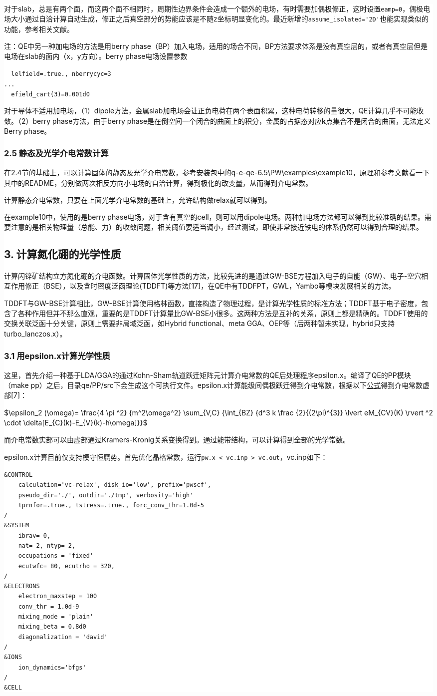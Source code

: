 对于slab，总是有两个面，而这两个面不相同时，周期性边界条件会造成一个额外的电场，有时需要加偶极修正，这时设置`eamp=0`，偶极电场大小通过自洽计算自动生成，修正之后真空部分的势能应该是不随z坐标明显变化的。最近新增的`assume_isolated='2D'`也能实现类似的功能，参考相关文献。 

注：QE中另一种加电场的方法是用berry phase（BP）加入电场，适用的场合不同，BP方法要求体系是没有真空层的，或者有真空层但是电场在slab的面内（x，y方向）。berry phase电场设置参数

```
  lelfield=.true., nberrycyc=3
...
  efield_cart(3)=0.001d0
```

对于导体不适用加电场，（1）dipole方法，金属slab加电场会让正负电荷在两个表面积累，这种电荷转移的量很大，QE计算几乎不可能收敛。（2）berry phase方法，由于berry phase是在倒空间一个闭合的曲面上的积分，金属的占据态对应$\mathbf{k}$点集合不是闭合的曲面，无法定义Berry phase。

### 2.5 静态及光学介电常数计算

在2.4节的基础上，可以计算固体的静态及光学介电常数，参考安装包中的q-e-qe-6.5\PW\examples\example10，原理和参考文献看一下其中的README，分别做两次相反方向小电场的自洽计算，得到极化的改变量，从而得到介电常数。

计算静态介电常数，只要在上面光学介电常数的基础上，允许结构做relax就可以得到。

在example10中，使用的是berry phase电场，对于含有真空的cell，则可以用dipole电场。两种加电场方法都可以得到比较准确的结果。需要注意的是相关物理量（总能、力）的收敛问题，相关阈值要适当调小，经过测试，即使非常接近铁电的体系仍然可以得到合理的结果。

## 3. 计算氮化硼的光学性质

计算闪锌矿结构立方氮化硼的介电函数。计算固体光学性质的方法，比较先进的是通过GW-BSE方程加入电子的自能（GW）、电子-空穴相互作用修正（BSE），以及含时密度泛函理论(TDDFT)等方法[17]，在QE中有TDDFPT，GWL，Yambo等模块发展相关的方法。

TDDFT与GW-BSE计算相比，GW-BSE计算使用格林函数，直接构造了物理过程，是计算光学性质的标准方法；TDDFT基于电子密度，包含了各种作用但并不那么直观，重要的是TDDFT计算量比GW-BSE小很多。这两种方法是互补的关系，原则上都是精确的。TDDFT使用的交换关联泛函十分关键，原则上需要非局域泛函，如Hybrid functional、meta GGA、OEP等（后两种暂未实现，hybrid只支持turbo_lanczos.x）。

### 3.1 用epsilon.x计算光学性质
这里，首先介绍一种基于LDA/GGA的通过Kohn-Sham轨道跃迁矩阵元计算介电常数的QE后处理程序epsilon.x。编译了QE的PP模块（make pp）之后，目录qe/PP/src下会生成这个可执行文件。epsilon.x计算能级间偶极跃迁得到介电常数，根据以下[公式](https://en.wikipedia.org/wiki/Fermi%27s_golden_rule)得到介电常数虚部[7]：

$\epsilon_2 (\omega)= \frac{4 \pi ^2} {m^2\omega^2} \sum_{V,C} {\int_{BZ} {d^3 k  \frac {2}{(2\pi)^{3}}  \lvert eM_{CV}(K) \rvert ^2 \cdot \delta[E_{C}(k)-E_{V}(k)-h\omega]}}$

而介电常数实部可以由虚部通过Kramers-Kronig关系变换得到。通过能带结构，可以计算得到全部的光学常数。

epsilon.x计算目前仅支持模守恒赝势。首先优化晶格常数，运行```pw.x < vc.inp > vc.out```，vc.inp如下：
```
&CONTROL
    calculation='vc-relax', disk_io='low', prefix='pwscf',
    pseudo_dir='./', outdir='./tmp', verbosity='high'
    tprnfor=.true., tstress=.true., forc_conv_thr=1.0d-5
/
&SYSTEM
    ibrav= 0,
    nat= 2, ntyp= 2,
    occupations = 'fixed'
    ecutwfc= 80, ecutrho = 320,
/
&ELECTRONS
    electron_maxstep = 100
    conv_thr = 1.0d-9
    mixing_mode = 'plain'
    mixing_beta = 0.8d0
    diagonalization = 'david'
/
&IONS
    ion_dynamics='bfgs'
/
&CELL
```